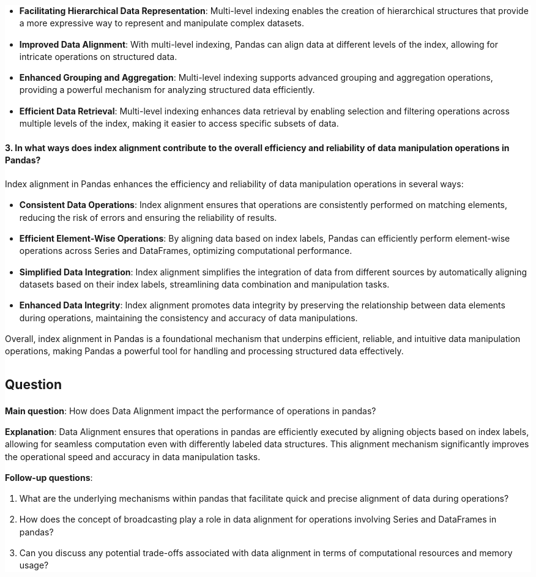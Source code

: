 - **Facilitating Hierarchical Data Representation**: Multi-level indexing enables the creation of hierarchical structures that provide a more expressive way to represent and manipulate complex datasets.
  
- **Improved Data Alignment**: With multi-level indexing, Pandas can align data at different levels of the index, allowing for intricate operations on structured data.
  
- **Enhanced Grouping and Aggregation**: Multi-level indexing supports advanced grouping and aggregation operations, providing a powerful mechanism for analyzing structured data efficiently.
  
- **Efficient Data Retrieval**: Multi-level indexing enhances data retrieval by enabling selection and filtering operations across multiple levels of the index, making it easier to access specific subsets of data.

#### 3. In what ways does index alignment contribute to the overall efficiency and reliability of data manipulation operations in Pandas?

Index alignment in Pandas enhances the efficiency and reliability of data manipulation operations in several ways:
  
- **Consistent Data Operations**: Index alignment ensures that operations are consistently performed on matching elements, reducing the risk of errors and ensuring the reliability of results.
  
- **Efficient Element-Wise Operations**: By aligning data based on index labels, Pandas can efficiently perform element-wise operations across Series and DataFrames, optimizing computational performance.
  
- **Simplified Data Integration**: Index alignment simplifies the integration of data from different sources by automatically aligning datasets based on their index labels, streamlining data combination and manipulation tasks.
  
- **Enhanced Data Integrity**: Index alignment promotes data integrity by preserving the relationship between data elements during operations, maintaining the consistency and accuracy of data manipulations.

Overall, index alignment in Pandas is a foundational mechanism that underpins efficient, reliable, and intuitive data manipulation operations, making Pandas a powerful tool for handling and processing structured data effectively.

## Question
**Main question**: How does Data Alignment impact the performance of operations in pandas?

**Explanation**: Data Alignment ensures that operations in pandas are efficiently executed by aligning objects based on index labels, allowing for seamless computation even with differently labeled data structures. This alignment mechanism significantly improves the operational speed and accuracy in data manipulation tasks.

**Follow-up questions**:

1. What are the underlying mechanisms within pandas that facilitate quick and precise alignment of data during operations?

2. How does the concept of broadcasting play a role in data alignment for operations involving Series and DataFrames in pandas?

3. Can you discuss any potential trade-offs associated with data alignment in terms of computational resources and memory usage?

